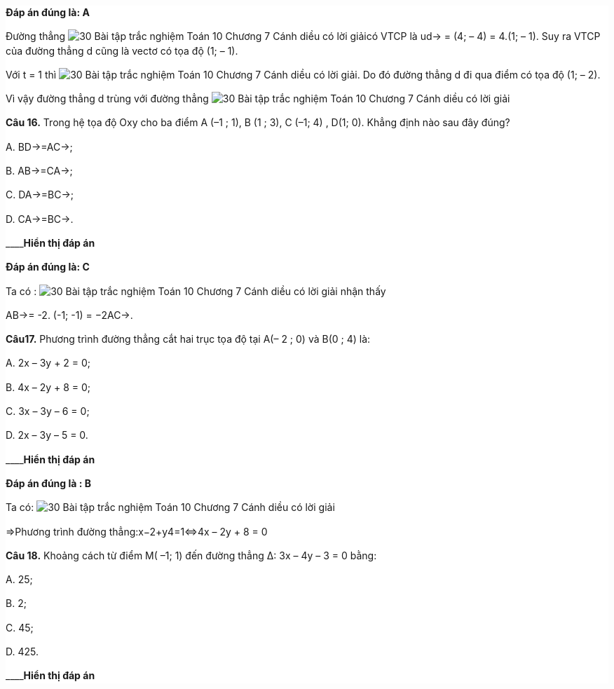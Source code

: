 **Đáp án đúng là: A**

Đường thẳng ![30 Bài tập trắc nghiệm Toán 10 Chương 7 Cánh diều có lời giải](https://vietjack.com/toan-10-cd/images/trac-nghiem-bai-tap-cuoi-chuong-7-151927.PNG)có VTCP là ud→ = (4; – 4) = 4.(1; – 1). Suy ra VTCP của đường thẳng d cũng là vectơ có tọa độ (1; – 1).

Với t = 1 thì ![30 Bài tập trắc nghiệm Toán 10 Chương 7 Cánh diều có lời giải](https://vietjack.com/toan-10-cd/images/trac-nghiem-bai-tap-cuoi-chuong-7-151926.PNG). Do đó đường thẳng d đi qua điểm có tọa độ (1; – 2).

Vì vậy đường thẳng d trùng với đường thẳng ![30 Bài tập trắc nghiệm Toán 10 Chương 7 Cánh diều có lời giải](https://vietjack.com/toan-10-cd/images/trac-nghiem-bai-tap-cuoi-chuong-7-151925.PNG)

**Câu 16.** Trong hệ tọa độ Oxy cho ba điểm A (–1 ; 1), B (1 ; 3), C (–1; 4) , D(1; 0). Khẳng định nào sau đây đúng?

A. BD→=AC→;

B. AB→=CA→;

C. DA→=BC→;

D. CA→=BC→.

____**Hiển thị đáp án**

**Đáp án đúng là: C**

Ta có : ![30 Bài tập trắc nghiệm Toán 10 Chương 7 Cánh diều có lời giải](https://vietjack.com/toan-10-cd/images/trac-nghiem-bai-tap-cuoi-chuong-7-151924.PNG) nhận thấy

AB→= -2. (-1; -1) = −2AC→.

**Câu****17****.** Phương trình đường thẳng cắt hai trục tọa độ tại A(– 2 ; 0) và B(0 ; 4) là:

A. 2x – 3y + 2 = 0; 

B. 4x – 2y + 8 = 0;

C. 3x – 3y – 6 = 0; 

D. 2x – 3y – 5 = 0.

____**Hiển thị đáp án**

**Đáp án đúng là : B**

Ta có: ![30 Bài tập trắc nghiệm Toán 10 Chương 7 Cánh diều có lời giải](https://vietjack.com/toan-10-cd/images/trac-nghiem-bai-tap-cuoi-chuong-7-151923.PNG)

⇒Phương trình đường thẳng:x−2+y4=1⇔4x – 2y + 8 = 0

**Câu 1****8****.** Khoảng cách từ điểm M( –1; 1) đến đường thẳng ∆: 3x – 4y – 3 = 0 bằng:

A. 25;

B. 2;

C. 45;

D. 425.

____**Hiển thị đáp án**
